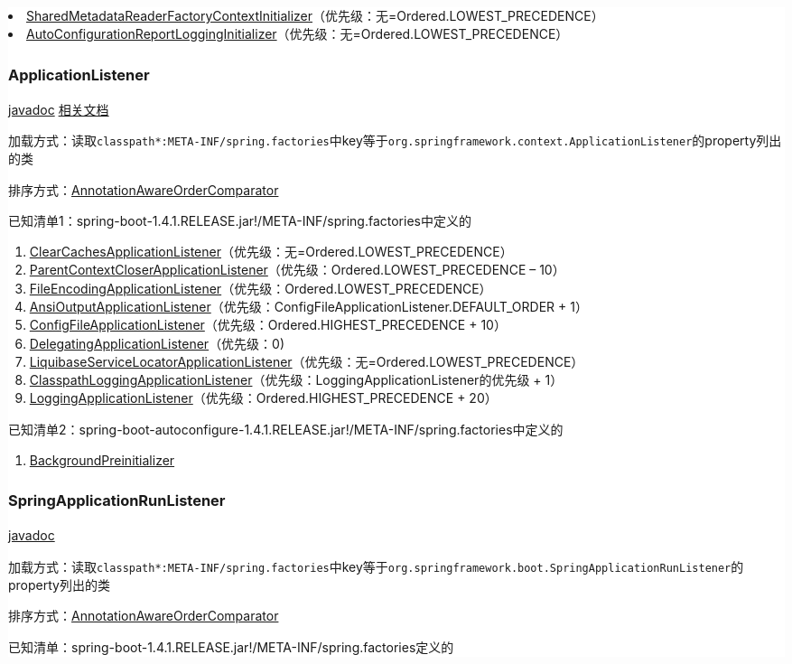   <li><a href="https://github.com/spring-projects/spring-boot/blob/v1.4.1.RELEASE/spring-boot-autoconfigure/src/main/java/org/springframework/boot/autoconfigure/SharedMetadataReaderFactoryContextInitializer.java" class="external" rel="nofollow" target="_blank">SharedMetadataReaderFactoryContextInitializer</a>（优先级：无=Ordered.LOWEST_PRECEDENCE）</li> 
  <li><a href="http://docs.spring.io/spring-boot/docs/1.4.1.RELEASE/api/org/springframework/boot/autoconfigure/logging/AutoConfigurationReportLoggingInitializer.html" rel="nofollow" class="external" target="_blank">AutoConfigurationReportLoggingInitializer</a>（优先级：无=Ordered.LOWEST_PRECEDENCE）</li> 
 </ol> 
 <h3>ApplicationListener</h3> 
 <p><a href="http://docs.spring.io/spring/docs/4.3.3.RELEASE/javadoc-api/org/springframework/context/ApplicationListener.html" rel="nofollow" class="external" target="_blank">javadoc</a>&nbsp;<a href="http://docs.spring.io/spring-boot/docs/1.4.1.RELEASE/reference/htmlsingle/#howto-customize-the-environment-or-application-context" rel="nofollow" class="external" target="_blank">相关文档</a></p> 
 <p>加载方式：读取<code>classpath*:META-INF/spring.factories</code>中key等于<code>org.springframework.context.ApplicationListener</code>的property列出的类</p> 
 <p>排序方式：<a href="http://docs.spring.io/spring/docs/4.3.3.RELEASE/javadoc-api/org/springframework/core/annotation/AnnotationAwareOrderComparator.html" rel="nofollow" class="external" target="_blank">AnnotationAwareOrderComparator</a></p> 
 <p>已知清单1：spring-boot-1.4.1.RELEASE.jar!/META-INF/spring.factories中定义的</p> 
 <ol> 
  <li><a href="https://github.com/spring-projects/spring-boot/blob/v1.4.1.RELEASE/spring-boot/src/main/java/org/springframework/boot/ClearCachesApplicationListener.java" class="external" rel="nofollow" target="_blank">ClearCachesApplicationListener</a>（优先级：无=Ordered.LOWEST_PRECEDENCE）</li> 
  <li><a href="http://docs.spring.io/spring-boot/docs/1.4.1.RELEASE/api/org/springframework/boot/builder/ParentContextCloserApplicationListener.html" rel="nofollow" class="external" target="_blank">ParentContextCloserApplicationListener</a>（优先级：Ordered.LOWEST_PRECEDENCE – 10）</li> 
  <li><a href="http://docs.spring.io/spring-boot/docs/1.4.1.RELEASE/api/org/springframework/boot/context/FileEncodingApplicationListener.html" rel="nofollow" class="external" target="_blank">FileEncodingApplicationListener</a>（优先级：Ordered.LOWEST_PRECEDENCE）</li> 
  <li><a href="http://docs.spring.io/spring-boot/docs/1.4.1.RELEASE/api/org/springframework/boot/context/config/AnsiOutputApplicationListener.html" rel="nofollow" class="external" target="_blank">AnsiOutputApplicationListener</a>（优先级：ConfigFileApplicationListener.DEFAULT_ORDER + 1）</li> 
  <li><a href="http://docs.spring.io/spring-boot/docs/1.4.1.RELEASE/api/org/springframework/boot/context/config/ConfigFileApplicationListener.html" rel="nofollow" class="external" target="_blank">ConfigFileApplicationListener</a>（优先级：Ordered.HIGHEST_PRECEDENCE + 10）</li> 
  <li><a href="http://docs.spring.io/spring-boot/docs/1.4.1.RELEASE/api/org/springframework/boot/context/config/DelegatingApplicationListener.html" rel="nofollow" class="external" target="_blank">DelegatingApplicationListener</a>（优先级：0)</li> 
  <li><a href="http://docs.spring.io/spring-boot/docs/1.4.1.RELEASE/api/org/springframework/boot/liquibase/LiquibaseServiceLocatorApplicationListener.html" rel="nofollow" class="external" target="_blank">LiquibaseServiceLocatorApplicationListener</a>（优先级：无=Ordered.LOWEST_PRECEDENCE）</li> 
  <li><a href="http://docs.spring.io/spring-boot/docs/1.4.1.RELEASE/api/org/springframework/boot/logging/ClasspathLoggingApplicationListener.html" rel="nofollow" class="external" target="_blank">ClasspathLoggingApplicationListener</a>（优先级：LoggingApplicationListener的优先级 + 1）</li> 
  <li><a href="http://docs.spring.io/spring-boot/docs/1.4.1.RELEASE/api/org/springframework/boot/logging/LoggingApplicationListener.html" rel="nofollow" class="external" target="_blank">LoggingApplicationListener</a>（优先级：Ordered.HIGHEST_PRECEDENCE + 20）</li> 
 </ol> 
 <p>已知清单2：spring-boot-autoconfigure-1.4.1.RELEASE.jar!/META-INF/spring.factories中定义的</p> 
 <ol> 
  <li><a href="http://docs.spring.io/spring-boot/docs/1.4.1.RELEASE/api/org/springframework/boot/autoconfigure/BackgroundPreinitializer.html" rel="nofollow" class="external" target="_blank">BackgroundPreinitializer</a></li> 
 </ol> 
 <h3>SpringApplicationRunListener</h3> 
 <p><a href="http://docs.spring.io/spring-boot/docs/1.4.1.RELEASE/api/org/springframework/boot/SpringApplicationRunListener.html" rel="nofollow" class="external" target="_blank">javadoc</a></p> 
 <p>加载方式：读取<code>classpath*:META-INF/spring.factories</code>中key等于<code>org.springframework.boot.SpringApplicationRunListener</code>的property列出的类</p> 
 <p>排序方式：<a href="http://docs.spring.io/spring/docs/4.3.3.RELEASE/javadoc-api/org/springframework/core/annotation/AnnotationAwareOrderComparator.html" rel="nofollow" class="external" target="_blank">AnnotationAwareOrderComparator</a></p> 
 <p>已知清单：spring-boot-1.4.1.RELEASE.jar!/META-INF/spring.factories定义的</p> 
 <ol> 